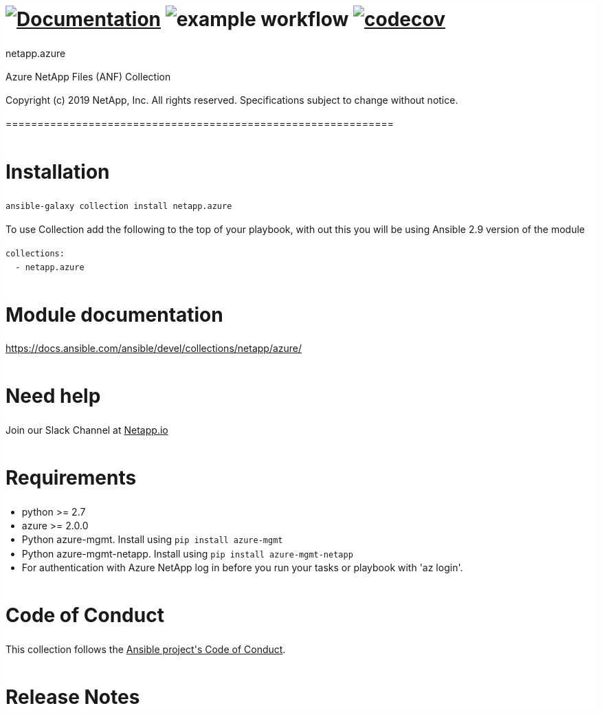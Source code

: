 [![Documentation](https://img.shields.io/badge/docs-brightgreen.svg)](https://docs.ansible.com/ansible/devel/collections/netapp/azure/index.html)
![example workflow](https://github.com/ansible-collections/netapp.azure/actions/workflows/main.yml/badge.svg)
[![codecov](https://codecov.io/gh/ansible-collections/netapp.azure/branch/main/graph/badge.svg?token=weBYkksxSi)](https://codecov.io/gh/ansible-collections/netapp.azure)
=============================================================

netapp.azure

Azure NetApp Files (ANF) Collection

Copyright (c) 2019 NetApp, Inc. All rights reserved.
Specifications subject to change without notice.

=============================================================

# Installation
```bash
ansible-galaxy collection install netapp.azure
```
To use Collection add the following to the top of your playbook, with out this you will be using Ansible 2.9 version of the module
```  
collections:
  - netapp.azure
```

# Module documentation
https://docs.ansible.com/ansible/devel/collections/netapp/azure/

# Need help
Join our Slack Channel at [Netapp.io](http://netapp.io/slack)

# Requirements
- python >= 2.7
- azure >= 2.0.0
- Python azure-mgmt. Install using ```pip install azure-mgmt```
- Python azure-mgmt-netapp. Install using ```pip install azure-mgmt-netapp```
- For authentication with Azure NetApp log in before you run your tasks or playbook with 'az login'.

# Code of Conduct
This collection follows the [Ansible project's Code of Conduct](https://docs.ansible.com/ansible/devel/community/code_of_conduct.html).

# Release Notes
